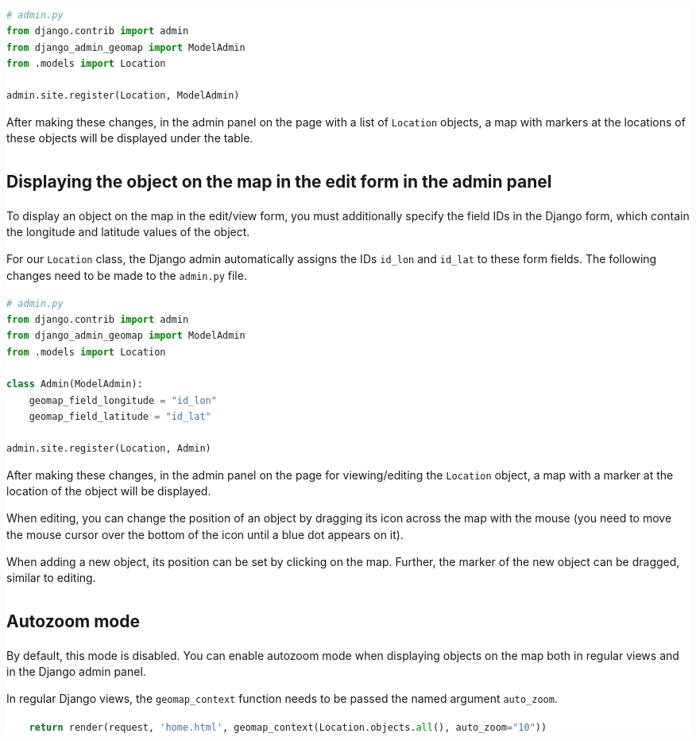 ```python
# admin.py
from django.contrib import admin
from django_admin_geomap import ModelAdmin
from .models import Location

admin.site.register(Location, ModelAdmin)
```

After making these changes, in the admin panel on the page with a list of `Location` objects, a map with markers at the locations of these objects will be displayed under the table.

## Displaying the object on the map in the edit form in the admin panel

To display an object on the map in the edit/view form, you must additionally specify the field IDs in the Django form, which contain the longitude and latitude values of the object.

For our `Location` class, the Django admin automatically assigns the IDs `id_lon` and `id_lat` to these form fields. The following changes need to be made to the `admin.py` file.

```python
# admin.py
from django.contrib import admin
from django_admin_geomap import ModelAdmin
from .models import Location

class Admin(ModelAdmin):
    geomap_field_longitude = "id_lon"
    geomap_field_latitude = "id_lat"

admin.site.register(Location, Admin)
```

After making these changes, in the admin panel on the page for viewing/editing the `Location` object, a map with a marker at the location of the object will be displayed.

When editing, you can change the position of an object by dragging its icon across the map with the mouse (you need to move the mouse cursor over the bottom of the icon until a blue dot appears on it).

When adding a new object, its position can be set by clicking on the map. Further, the marker of the new object can be dragged, similar to editing.

## Autozoom mode

By default, this mode is disabled.
You can enable autozoom mode when displaying objects on the map both in regular views and in the Django admin panel.

In regular Django views, the `geomap_context` function needs to be passed the named argument `auto_zoom`.

```python
    return render(request, 'home.html', geomap_context(Location.objects.all(), auto_zoom="10"))
```
